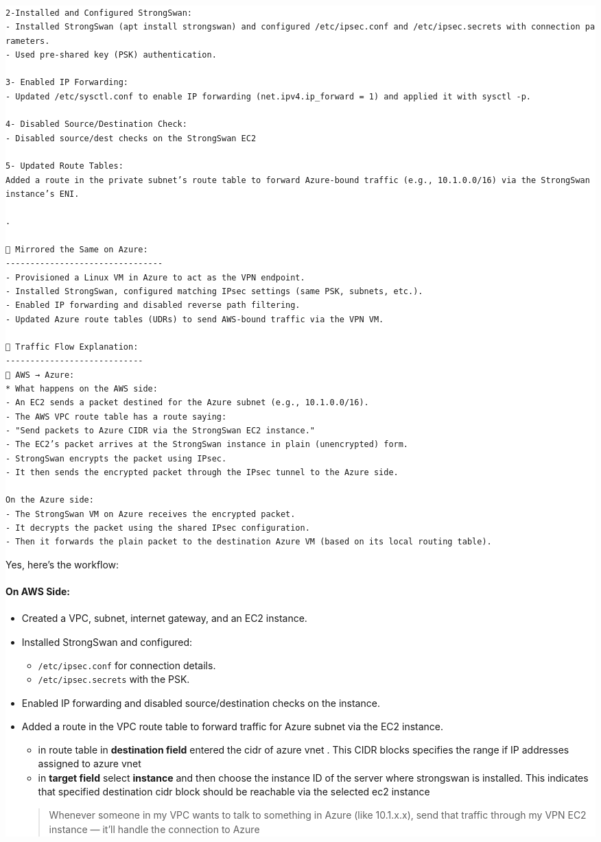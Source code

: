 ```
2-Installed and Configured StrongSwan: 
- Installed StrongSwan (apt install strongswan) and configured /etc/ipsec.conf and /etc/ipsec.secrets with connection parameters.
- Used pre-shared key (PSK) authentication.

3- Enabled IP Forwarding:
- Updated /etc/sysctl.conf to enable IP forwarding (net.ipv4.ip_forward = 1) and applied it with sysctl -p.

4- Disabled Source/Destination Check:
- Disabled source/dest checks on the StrongSwan EC2 

5- Updated Route Tables:
Added a route in the private subnet’s route table to forward Azure-bound traffic (e.g., 10.1.0.0/16) via the StrongSwan instance’s ENI.

.

🔧 Mirrored the Same on Azure:
--------------------------------
- Provisioned a Linux VM in Azure to act as the VPN endpoint.
- Installed StrongSwan, configured matching IPsec settings (same PSK, subnets, etc.).
- Enabled IP forwarding and disabled reverse path filtering.
- Updated Azure route tables (UDRs) to send AWS-bound traffic via the VPN VM.

🔄 Traffic Flow Explanation:
----------------------------
🔹 AWS → Azure:
* What happens on the AWS side:
- An EC2 sends a packet destined for the Azure subnet (e.g., 10.1.0.0/16).
- The AWS VPC route table has a route saying:
- "Send packets to Azure CIDR via the StrongSwan EC2 instance."
- The EC2’s packet arrives at the StrongSwan instance in plain (unencrypted) form.
- StrongSwan encrypts the packet using IPsec.
- It then sends the encrypted packet through the IPsec tunnel to the Azure side.

On the Azure side:
- The StrongSwan VM on Azure receives the encrypted packet.
- It decrypts the packet using the shared IPsec configuration.
- Then it forwards the plain packet to the destination Azure VM (based on its local routing table).

```

Yes, here’s the workflow:

#### On **AWS Side**:

* Created a VPC, subnet, internet gateway, and an EC2 instance.
* Installed StrongSwan and configured:

  * `/etc/ipsec.conf` for connection details.
  * `/etc/ipsec.secrets` with the PSK.
* Enabled IP forwarding and disabled source/destination checks on the instance.
* Added a route in the VPC route table to forward traffic for Azure subnet via the EC2 instance. 
     - in route table in **destination field** entered the cidr of azure vnet . This CIDR blocks specifies the range if IP addresses assigned to azure vnet 
     - in **target field** select **instance** and then choose the instance ID of the server where strongswan is installed. This indicates that specified destination cidr block should be reachable via the selected ec2 instance  
   > Whenever someone in my VPC wants to talk to something in Azure (like 10.1.x.x), send that traffic through my VPN EC2 instance — it’ll handle the connection to Azure
